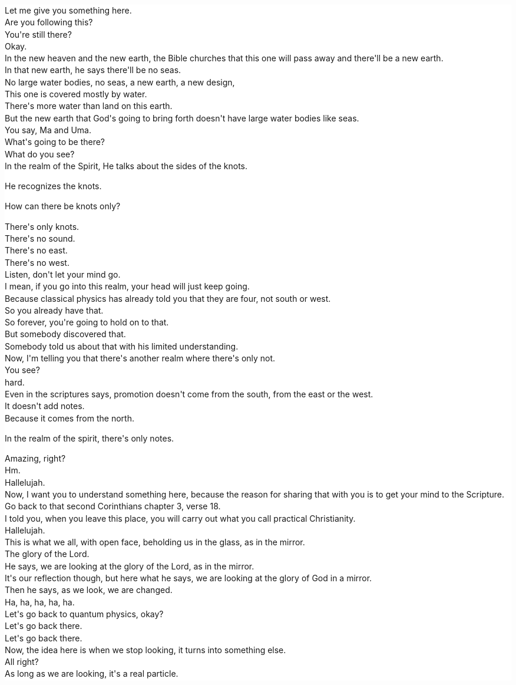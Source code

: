   
 Let me give you something here.  
Are you following this?  
You're still there?  
Okay.  
In the new heaven and the new earth, the Bible churches that this one will pass away and there'll be a new earth.  
In that new earth, he says there'll be no seas.  
No large water bodies, no seas, a new earth, a new design,  
 This one is covered mostly by water.  
There's more water than land on this earth.  
But the new earth that God's going to bring forth doesn't have large water bodies like seas.  
You say, Ma and Uma.  
What's going to be there?  
What do you see?  
In the realm of the Spirit, He talks about the sides of the knots.  


  
 He recognizes the knots.  


  
How can there be knots only?  


  
There's only knots.  
There's no sound.  
There's no east.  
There's no west.  
 Listen, don't let your mind go.  
I mean, if you go into this realm, your head will just keep going.  
Because classical physics has already told you that they are four, not south or west.  
So you already have that.  
So forever, you're going to hold on to that.  
But somebody discovered that.  
Somebody told us about that with his limited understanding.  
Now, I'm telling you that there's another realm where there's only not.  
You see?  
 hard.  
Even in the scriptures says, promotion doesn't come from the south, from the east or the west.  
It doesn't add notes.  
Because it comes from the north.  


  
In the realm of the spirit, there's only notes.  


  
 Amazing, right?  
Hm.  
Hallelujah.  
Now, I want you to understand something here, because the reason for sharing that with you is to get your mind to the Scripture.  
Go back to that second Corinthians chapter 3, verse 18.  
I told you, when you leave this place, you will carry out what you call practical Christianity.  
 Hallelujah.  
This is what we all, with open face, beholding us in the glass, as in the mirror.  
The glory of the Lord.  
He says, we are looking at the glory of the Lord, as in the mirror.  
It's our reflection though, but here what he says, we are looking at the glory of God in a mirror.  
Then he says, as we look, we are changed.  
Ha, ha, ha, ha, ha.  
 Let's go back to quantum physics, okay?  
Let's go back there.  
Let's go back there.  
Now, the idea here is when we stop looking, it turns into something else.  
All right?  
As long as we are looking, it's a real particle.  